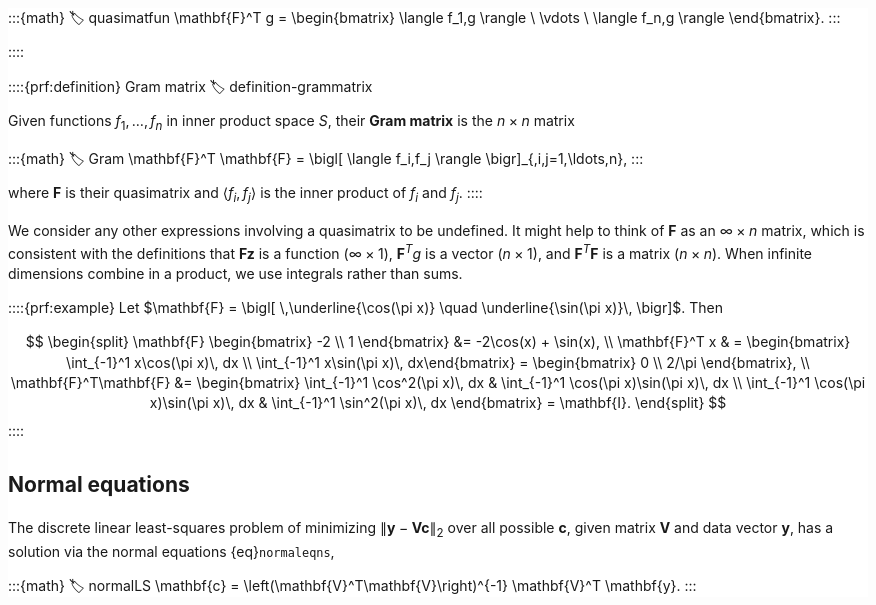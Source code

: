 :::{math}
:label: quasimatfun
  \mathbf{F}^T g =
  \begin{bmatrix}
    \langle f_1,g \rangle \\ \vdots  \\  \langle f_n,g \rangle
  \end{bmatrix}.
:::

::::

::::{prf:definition} Gram matrix
:label: definition-grammatrix

Given functions $f_1,\ldots,f_n$ in inner product space $S$, their **Gram matrix** is the $n\times n$ matrix

:::{math}
:label: Gram
\mathbf{F}^T \mathbf{F} = \bigl[ \langle f_i,f_j \rangle \bigr]_{\,i,j=1,\ldots,n},
:::

where $\mathbf{F}$ is their quasimatrix and $\langle f_i,f_j \rangle$ is the inner product of $f_i$ and $f_j$.
::::

We consider any other expressions involving a quasimatrix to be undefined. It might help to think of $\mathbf{F}$ as an $\infty\times n$ matrix, which is consistent with the definitions that $\mathbf{F}\mathbf{z}$ is a function ($\infty\times 1$), $\mathbf{F}^T g$ is a vector ($n\times 1$), and $\mathbf{F}^T\mathbf{F}$ is a matrix ($n \times n$). When infinite dimensions combine in a product, we use integrals rather than sums.

::::{prf:example}
Let $\mathbf{F} = \bigl[ \,\underline{\cos(\pi x)} \quad \underline{\sin(\pi x)}\, \bigr]$. Then

$$
\begin{split}
\mathbf{F} \begin{bmatrix} -2 \\ 1 \end{bmatrix} &= -2\cos(x) + \sin(x), \\
\mathbf{F}^T x & = \begin{bmatrix} \int_{-1}^1 x\cos(\pi x)\, dx \\  \int_{-1}^1 x\sin(\pi x)\, dx\end{bmatrix} = \begin{bmatrix} 0 \\ 2/\pi \end{bmatrix}, \\
\mathbf{F}^T\mathbf{F} &= \begin{bmatrix} \int_{-1}^1 \cos^2(\pi x)\, dx & \int_{-1}^1 \cos(\pi x)\sin(\pi x)\, dx \\ 
\int_{-1}^1 \cos(\pi x)\sin(\pi x)\, dx & \int_{-1}^1 \sin^2(\pi x)\, dx \end{bmatrix} = \mathbf{I}.
\end{split}
$$
::::


## Normal equations

The discrete linear least-squares problem of minimizing  $\| \mathbf{y} - \mathbf{V} \mathbf{c} \|_2$ over all possible $\mathbf{c}$, given matrix $\mathbf{V}$ and data vector $\mathbf{y}$, has a solution via the normal equations {eq}`normaleqns`,

:::{math}
:label: normalLS
\mathbf{c} = \left(\mathbf{V}^T\mathbf{V}\right)^{-1} \mathbf{V}^T \mathbf{y}.
:::
